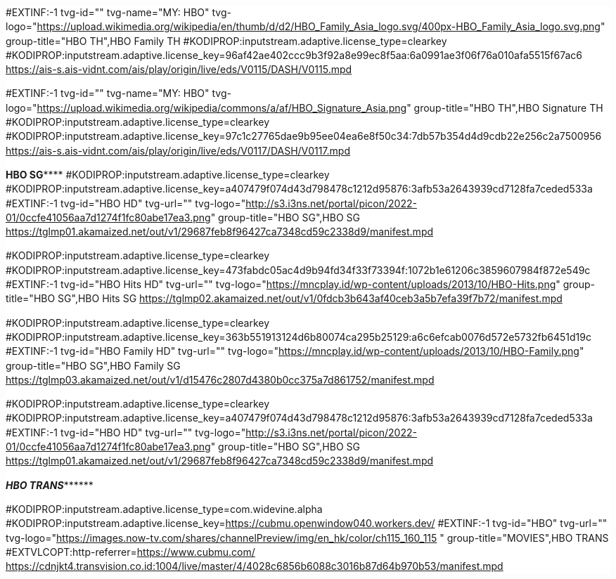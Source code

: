 #EXTINF:-1 tvg-id="" tvg-name="MY: HBO" tvg-logo="https://upload.wikimedia.org/wikipedia/en/thumb/d/d2/HBO_Family_Asia_logo.svg/400px-HBO_Family_Asia_logo.svg.png" group-title="HBO TH",HBO Family TH
#KODIPROP:inputstream.adaptive.license_type=clearkey
#KODIPROP:inputstream.adaptive.license_key=96af42ae402ccc9b3f92a8e99ec8f5aa:6a0991ae3f06f76a010afa5515f67ac6
https://ais-s.ais-vidnt.com/ais/play/origin/live/eds/V0115/DASH/V0115.mpd

#EXTINF:-1 tvg-id="" tvg-name="MY: HBO" tvg-logo="https://upload.wikimedia.org/wikipedia/commons/a/af/HBO_Signature_Asia.png" group-title="HBO TH",HBO Signature TH
#KODIPROP:inputstream.adaptive.license_type=clearkey
#KODIPROP:inputstream.adaptive.license_key=97c1c27765dae9b95ee04ea6e8f50c34:7db57b354d4d9cdb22e256c2a7500956
https://ais-s.ais-vidnt.com/ais/play/origin/live/eds/V0117/DASH/V0117.mpd

************************************************HBO SG****************************************************
#KODIPROP:inputstream.adaptive.license_type=clearkey
#KODIPROP:inputstream.adaptive.license_key=a407479f074d43d798478c1212d95876:3afb53a2643939cd7128fa7ceded533a
#EXTINF:-1 tvg-id="HBO HD" tvg-url="" tvg-logo="http://s3.i3ns.net/portal/picon/2022-01/0ccfe41056aa7d1274f1fc80abe17ea3.png" group-title="HBO SG",HBO  SG
https://tglmp01.akamaized.net/out/v1/29687feb8f96427ca7348cd59c2338d9/manifest.mpd

#KODIPROP:inputstream.adaptive.license_type=clearkey
#KODIPROP:inputstream.adaptive.license_key=473fabdc05ac4d9b94fd34f33f73394f:1072b1e61206c3859607984f872e549c
#EXTINF:-1 tvg-id="HBO Hits HD" tvg-url="" tvg-logo="https://mncplay.id/wp-content/uploads/2013/10/HBO-Hits.png" group-title="HBO SG",HBO Hits SG
https://tglmp02.akamaized.net/out/v1/0fdcb3b643af40ceb3a5b7efa39f7b72/manifest.mpd

#KODIPROP:inputstream.adaptive.license_type=clearkey
#KODIPROP:inputstream.adaptive.license_key=363b551913124d6b80074ca295b25129:a6c6efcab0076d572e5732fb6451d19c
#EXTINF:-1 tvg-id="HBO Family HD" tvg-url="" tvg-logo="https://mncplay.id/wp-content/uploads/2013/10/HBO-Family.png" group-title="HBO SG",HBO Family SG
https://tglmp03.akamaized.net/out/v1/d15476c2807d4380b0cc375a7d861752/manifest.mpd

#KODIPROP:inputstream.adaptive.license_type=clearkey
#KODIPROP:inputstream.adaptive.license_key=a407479f074d43d798478c1212d95876:3afb53a2643939cd7128fa7ceded533a
#EXTINF:-1 tvg-id="HBO HD" tvg-url="" tvg-logo="http://s3.i3ns.net/portal/picon/2022-01/0ccfe41056aa7d1274f1fc80abe17ea3.png" group-title="HBO SG",HBO  SG
https://tglmp01.akamaized.net/out/v1/29687feb8f96427ca7348cd59c2338d9/manifest.mpd



***********************************************HBO TRANS*****************************************************



#KODIPROP:inputstream.adaptive.license_type=com.widevine.alpha
#KODIPROP:inputstream.adaptive.license_key=https://cubmu.openwindow040.workers.dev/
#EXTINF:-1 tvg-id="HBO" tvg-url="" tvg-logo="https://images.now-tv.com/shares/channelPreview/img/en_hk/color/ch115_160_115 " group-title="MOVIES",HBO TRANS
#EXTVLCOPT:http-referrer=https://www.cubmu.com/
https://cdnjkt4.transvision.co.id:1004/live/master/4/4028c6856b6088c3016b87d64b970b53/manifest.mpd
